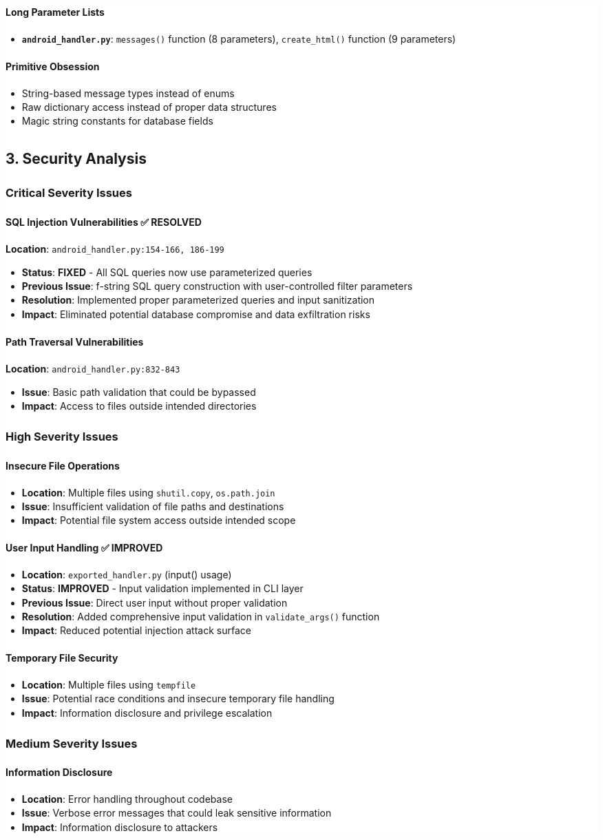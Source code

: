 #### Long Parameter Lists
- **`android_handler.py`**: `messages()` function (8 parameters), `create_html()` function (9 parameters)

#### Primitive Obsession
- String-based message types instead of enums
- Raw dictionary access instead of proper data structures
- Magic string constants for database fields

## 3. Security Analysis

### Critical Severity Issues

#### SQL Injection Vulnerabilities ✅ **RESOLVED**
**Location**: `android_handler.py:154-166, 186-199`
- **Status**: **FIXED** - All SQL queries now use parameterized queries
- **Previous Issue**: f-string SQL query construction with user-controlled filter parameters
- **Resolution**: Implemented proper parameterized queries and input sanitization
- **Impact**: Eliminated potential database compromise and data exfiltration risks

#### Path Traversal Vulnerabilities
**Location**: `android_handler.py:832-843`
- **Issue**: Basic path validation that could be bypassed
- **Impact**: Access to files outside intended directories

### High Severity Issues

#### Insecure File Operations
- **Location**: Multiple files using `shutil.copy`, `os.path.join`
- **Issue**: Insufficient validation of file paths and destinations
- **Impact**: Potential file system access outside intended scope

#### User Input Handling ✅ **IMPROVED**
- **Location**: `exported_handler.py` (input() usage)
- **Status**: **IMPROVED** - Input validation implemented in CLI layer
- **Previous Issue**: Direct user input without proper validation
- **Resolution**: Added comprehensive input validation in `validate_args()` function
- **Impact**: Reduced potential injection attack surface

#### Temporary File Security
- **Location**: Multiple files using `tempfile`
- **Issue**: Potential race conditions and insecure temporary file handling
- **Impact**: Information disclosure and privilege escalation

### Medium Severity Issues

#### Information Disclosure
- **Location**: Error handling throughout codebase
- **Issue**: Verbose error messages that could leak sensitive information
- **Impact**: Information disclosure to attackers
